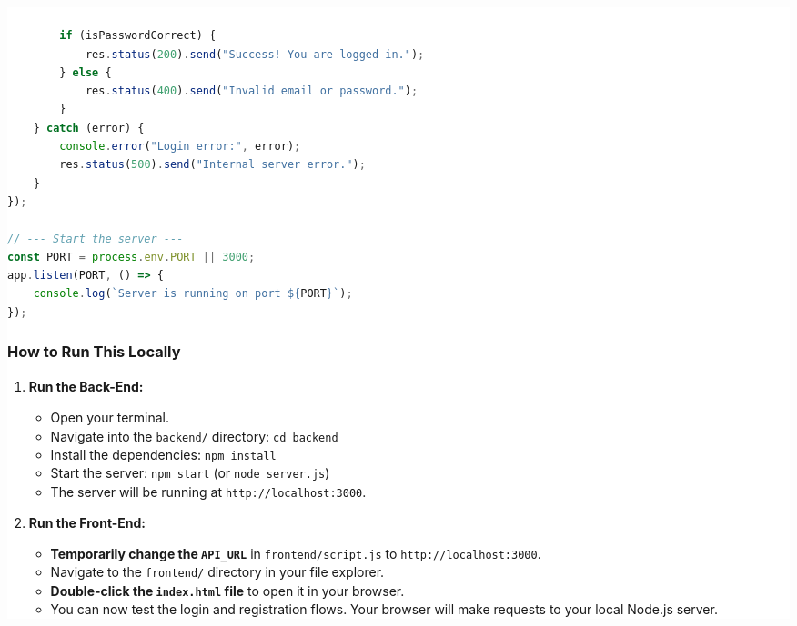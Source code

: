 ```javascript

        if (isPasswordCorrect) {
            res.status(200).send("Success! You are logged in.");
        } else {
            res.status(400).send("Invalid email or password.");
        }
    } catch (error) {
        console.error("Login error:", error);
        res.status(500).send("Internal server error.");
    }
});

// --- Start the server ---
const PORT = process.env.PORT || 3000;
app.listen(PORT, () => {
    console.log(`Server is running on port ${PORT}`);
});
```

### How to Run This Locally

1.  **Run the Back-End:**
    *   Open your terminal.
    *   Navigate into the `backend/` directory: `cd backend`
    *   Install the dependencies: `npm install`
    *   Start the server: `npm start` (or `node server.js`)
    *   The server will be running at `http://localhost:3000`.

2.  **Run the Front-End:**
    *   **Temporarily change the `API_URL`** in `frontend/script.js` to `http://localhost:3000`.
    *   Navigate to the `frontend/` directory in your file explorer.
    *   **Double-click the `index.html` file** to open it in your browser.
    *   You can now test the login and registration flows. Your browser will make requests to your local Node.js server.
